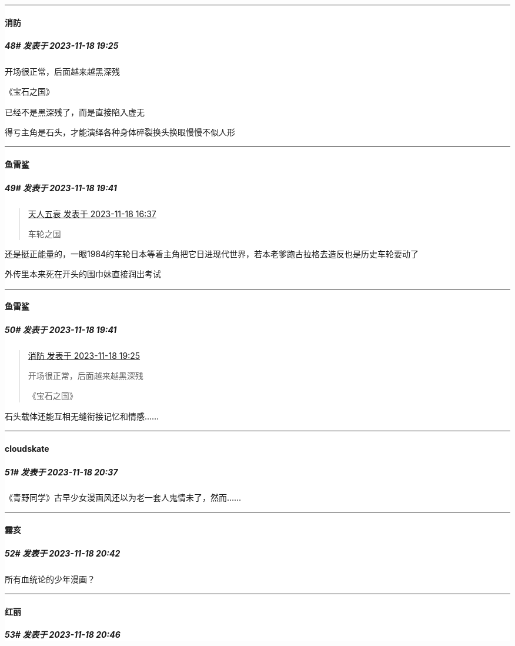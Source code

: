*****

####  消防  
##### 48#       发表于 2023-11-18 19:25

开场很正常，后面越来越黑深残

《宝石之国》

已经不是黑深残了，而是直接陷入虚无

得亏主角是石头，才能演绎各种身体碎裂换头换眼慢慢不似人形

*****

####  鱼雷鲨  
##### 49#       发表于 2023-11-18 19:41

<blockquote><a href="httphttps://bbs.saraba1st.com/2b/forum.php?mod=redirect&amp;goto=findpost&amp;pid=63075180&amp;ptid=2161129" target="_blank">天人五衰 发表于 2023-11-18 16:37</a>

车轮之国</blockquote>
还是挺正能量的，一眼1984的车轮日本等着主角把它日进现代世界，若本老爹跑古拉格去造反也是历史车轮要动了

外传里本来死在开头的围巾妹直接润出考试

*****

####  鱼雷鲨  
##### 50#       发表于 2023-11-18 19:41

<blockquote><a href="httphttps://bbs.saraba1st.com/2b/forum.php?mod=redirect&amp;goto=findpost&amp;pid=63076201&amp;ptid=2161129" target="_blank">消防 发表于 2023-11-18 19:25</a>

开场很正常，后面越来越黑深残

《宝石之国》</blockquote>
石头载体还能互相无缝衔接记忆和情感……

*****

####  cloudskate  
##### 51#       发表于 2023-11-18 20:37

《青野同学》古早少女漫画风还以为老一套人鬼情未了，然而……

*****

####  霧亥  
##### 52#       发表于 2023-11-18 20:42

所有血统论的少年漫画？

*****

####  红丽  
##### 53#       发表于 2023-11-18 20:46
